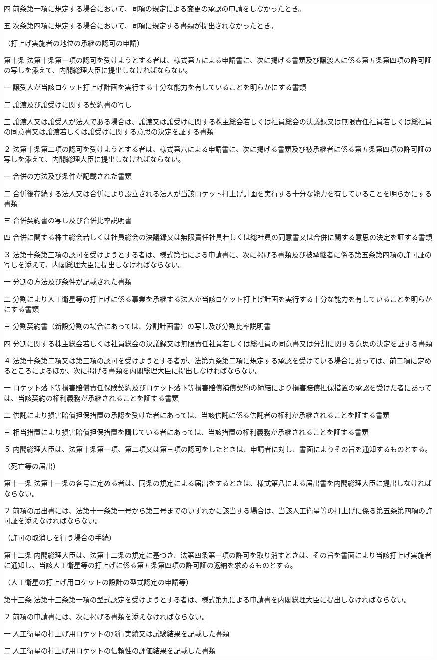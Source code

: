 四 前条第一項に規定する場合において、同項の規定による変更の承認の申請をしなかったとき。

五 次条第四項に規定する場合において、同項に規定する書類が提出されなかったとき。

（打上げ実施者の地位の承継の認可の申請）

第十条 法第十条第一項の認可を受けようとする者は、様式第五による申請書に、次に掲げる書類及び譲渡人に係る第五条第四項の許可証の写しを添えて、内閣総理大臣に提出しなければならない。

一 譲受人が当該ロケット打上げ計画を実行する十分な能力を有していることを明らかにする書類

二 譲渡及び譲受けに関する契約書の写し

三 譲渡人又は譲受人が法人である場合は、譲渡又は譲受けに関する株主総会若しくは社員総会の決議録又は無限責任社員若しくは総社員の同意書又は譲渡若しくは譲受けに関する意思の決定を証する書類

２ 法第十条第二項の認可を受けようとする者は、様式第六による申請書に、次に掲げる書類及び被承継者に係る第五条第四項の許可証の写しを添えて、内閣総理大臣に提出しなければならない。

一 合併の方法及び条件が記載された書類

二 合併後存続する法人又は合併により設立される法人が当該ロケット打上げ計画を実行する十分な能力を有していることを明らかにする書類

三 合併契約書の写し及び合併比率説明書

四 合併に関する株主総会若しくは社員総会の決議録又は無限責任社員若しくは総社員の同意書又は合併に関する意思の決定を証する書類

３ 法第十条第三項の認可を受けようとする者は、様式第七による申請書に、次に掲げる書類及び被承継者に係る第五条第四項の許可証の写しを添えて、内閣総理大臣に提出しなければならない。

一 分割の方法及び条件が記載された書類

二 分割により人工衛星等の打上げに係る事業を承継する法人が当該ロケット打上げ計画を実行する十分な能力を有していることを明らかにする書類

三 分割契約書（新設分割の場合にあっては、分割計画書）の写し及び分割比率説明書

四 分割に関する株主総会若しくは社員総会の決議録又は無限責任社員若しくは総社員の同意書又は分割に関する意思の決定を証する書類

４ 法第十条第二項又は第三項の認可を受けようとする者が、法第九条第二項に規定する承認を受けている場合にあっては、前二項に定めるところによるほか、次に掲げる書類を内閣総理大臣に提出しなければならない。

一 ロケット落下等損害賠償責任保険契約及びロケット落下等損害賠償補償契約の締結により損害賠償担保措置の承認を受けた者にあっては、当該契約の権利義務が承継されることを証する書類

二 供託により損害賠償担保措置の承認を受けた者にあっては、当該供託に係る供託者の権利が承継されることを証する書類

三 相当措置により損害賠償担保措置を講じている者にあっては、当該措置の権利義務が承継されることを証する書類

５ 内閣総理大臣は、法第十条第一項、第二項又は第三項の認可をしたときは、申請者に対し、書面によりその旨を通知するものとする。

（死亡等の届出）

第十一条 法第十一条の各号に定める者は、同条の規定による届出をするときは、様式第八による届出書を内閣総理大臣に提出しなければならない。

２ 前項の届出書には、法第十一条第一号から第三号までのいずれかに該当する場合は、当該人工衛星等の打上げに係る第五条第四項の許可証を添えなければならない。

（許可の取消しを行う場合の手続）

第十二条 内閣総理大臣は、法第十二条の規定に基づき、法第四条第一項の許可を取り消すときは、その旨を書面により当該打上げ実施者に通知し、当該人工衛星等の打上げに係る第五条第四項の許可証の返納を求めるものとする。

（人工衛星の打上げ用ロケットの設計の型式認定の申請等）

第十三条 法第十三条第一項の型式認定を受けようとする者は、様式第九による申請書を内閣総理大臣に提出しなければならない。

２ 前項の申請書には、次に掲げる書類を添えなければならない。

一 人工衛星の打上げ用ロケットの飛行実績又は試験結果を記載した書類

二 人工衛星の打上げ用ロケットの信頼性の評価結果を記載した書類
